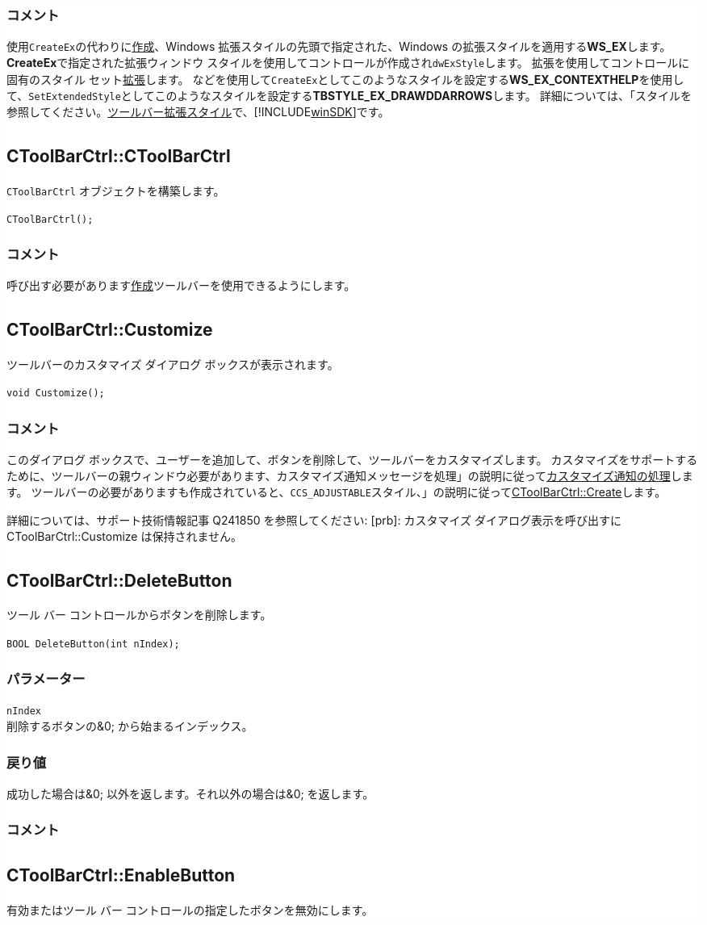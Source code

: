 ### <a name="remarks"></a>コメント  
 使用`CreateEx`の代わりに[作成](#create)、Windows 拡張スタイルの先頭で指定された、Windows の拡張スタイルを適用する**WS_EX**します。 **CreateEx**で指定された拡張ウィンドウ スタイルを使用してコントロールが作成され`dwExStyle`します。 拡張を使用してコントロールに固有のスタイル セット[拡張](#setextendedstyle)します。 などを使用して`CreateEx`としてこのようなスタイルを設定する**WS_EX_CONTEXTHELP**を使用して、`SetExtendedStyle`としてこのようなスタイルを設定する**TBSTYLE_EX_DRAWDDARROWS**します。 詳細については、「スタイルを参照してください。[ツールバー拡張スタイル](http://msdn.microsoft.com/library/windows/desktop/bb760430)で、[!INCLUDE[winSDK](../../atl/includes/winsdk_md.md)]です。  
  
##  <a name="a-namectoolbarctrla--ctoolbarctrlctoolbarctrl"></a><a name="ctoolbarctrl"></a>CToolBarCtrl::CToolBarCtrl  
 `CToolBarCtrl` オブジェクトを構築します。  
  
```  
CToolBarCtrl();
```  
  
### <a name="remarks"></a>コメント  
 呼び出す必要があります[作成](#create)ツールバーを使用できるようにします。  
  
##  <a name="a-namecustomizea--ctoolbarctrlcustomize"></a><a name="customize"></a>CToolBarCtrl::Customize  
 ツールバーのカスタマイズ ダイアログ ボックスが表示されます。  
  
```  
void Customize();
```  
  
### <a name="remarks"></a>コメント  
 このダイアログ ボックスで、ユーザーを追加して、ボタンを削除して、ツールバーをカスタマイズします。 カスタマイズをサポートするために、ツールバーの親ウィンドウ必要があります、カスタマイズ通知メッセージを処理」の説明に従って[カスタマイズ通知の処理](../../mfc/handling-customization-notifications.md)します。 ツールバーの必要がありますも作成されていると、`CCS_ADJUSTABLE`スタイル、」の説明に従って[CToolBarCtrl::Create](#create)します。  
  
 詳細については、サポート技術情報記事 Q241850 を参照してください: [prb]: カスタマイズ ダイアログ表示を呼び出すに CToolBarCtrl::Customize は保持されません。  
  
##  <a name="a-namedeletebuttona--ctoolbarctrldeletebutton"></a><a name="deletebutton"></a>CToolBarCtrl::DeleteButton  
 ツール バー コントロールからボタンを削除します。  
  
```  
BOOL DeleteButton(int nIndex);
```  
  
### <a name="parameters"></a>パラメーター  
 `nIndex`  
 削除するボタンの&0; から始まるインデックス。  
  
### <a name="return-value"></a>戻り値  
 成功した場合は&0; 以外を返します。それ以外の場合は&0; を返します。  
  
### <a name="remarks"></a>コメント  
  
##  <a name="a-nameenablebuttona--ctoolbarctrlenablebutton"></a><a name="enablebutton"></a>CToolBarCtrl::EnableButton  
 有効またはツール バー コントロールの指定したボタンを無効にします。  
  